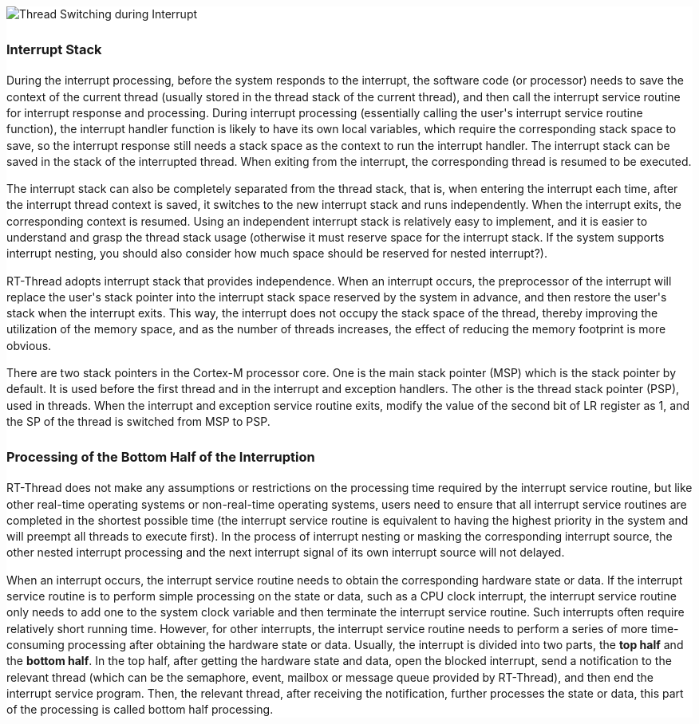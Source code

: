 ![Thread Switching during Interrupt](figures/09ths_switch.png)

### Interrupt Stack

During the interrupt processing, before the system responds to the interrupt, the software code (or processor) needs to save the context of the current thread (usually stored in the thread stack of the current thread), and then call the interrupt service routine for interrupt response and processing. During interrupt processing (essentially calling the user's interrupt service routine function), the interrupt handler function is likely to have its own local variables, which require the corresponding stack space to save, so the interrupt response still needs a stack space as the context to run the interrupt handler. The interrupt stack can be saved in the stack of the interrupted thread. When exiting from the interrupt, the corresponding thread is resumed to be executed.

The interrupt stack can also be completely separated from the thread stack, that is, when entering the interrupt each time, after the interrupt thread context is saved, it switches to the new interrupt stack and runs independently. When the interrupt exits, the corresponding context is resumed. Using an independent interrupt stack is relatively easy to implement, and it is easier to understand and grasp the thread stack usage (otherwise it must reserve space for the interrupt stack. If the system supports interrupt nesting, you should also consider how much space should be reserved for nested interrupt?).

RT-Thread adopts interrupt stack that provides independence. When an interrupt occurs, the preprocessor of the interrupt will replace the user's stack pointer into the interrupt stack space reserved by the system in advance, and then restore the user's stack when the interrupt exits. This way, the interrupt does not occupy the stack space of the thread, thereby improving the utilization of the memory space, and as the number of threads increases, the effect of reducing the memory footprint is more obvious.

There are two stack pointers in the Cortex-M processor core. One is the main stack pointer (MSP) which is the stack pointer by default. It is used before the first thread and in the interrupt and exception handlers. The other is the thread stack pointer (PSP), used in threads. When the interrupt and exception service routine exits, modify the value of the second bit of LR register as 1, and the SP of the thread is switched from MSP to PSP.

### Processing of the Bottom Half of the Interruption

RT-Thread does not make any assumptions or restrictions on the processing time required by the interrupt service routine, but like other real-time operating systems or non-real-time operating systems, users need to ensure that all interrupt service routines are completed in the shortest possible time (the interrupt service routine is equivalent to having the highest priority in the system and will preempt all threads to execute first). In the process of interrupt nesting or masking the corresponding interrupt source, the other nested interrupt processing and the next interrupt signal of its own interrupt source will not delayed.

When an interrupt occurs, the interrupt service routine needs to obtain the corresponding hardware state or data. If the interrupt service routine is to perform simple processing on the state or data, such as a CPU clock interrupt, the interrupt service routine only needs to add one to the system clock variable and then terminate the interrupt service routine. Such interrupts often require relatively short running time. However, for other interrupts, the interrupt service routine needs to perform a series of more time-consuming processing after obtaining the hardware state or data. Usually, the interrupt is divided into two parts, the **top half** and the **bottom half**. In the top half, after getting the hardware state and data, open the blocked interrupt, send a notification to the relevant thread (which can be the semaphore, event, mailbox or message queue provided by RT-Thread), and then end the interrupt service program. Then, the relevant thread, after receiving the notification, further processes the state or data, this part of the processing is called bottom half processing.
